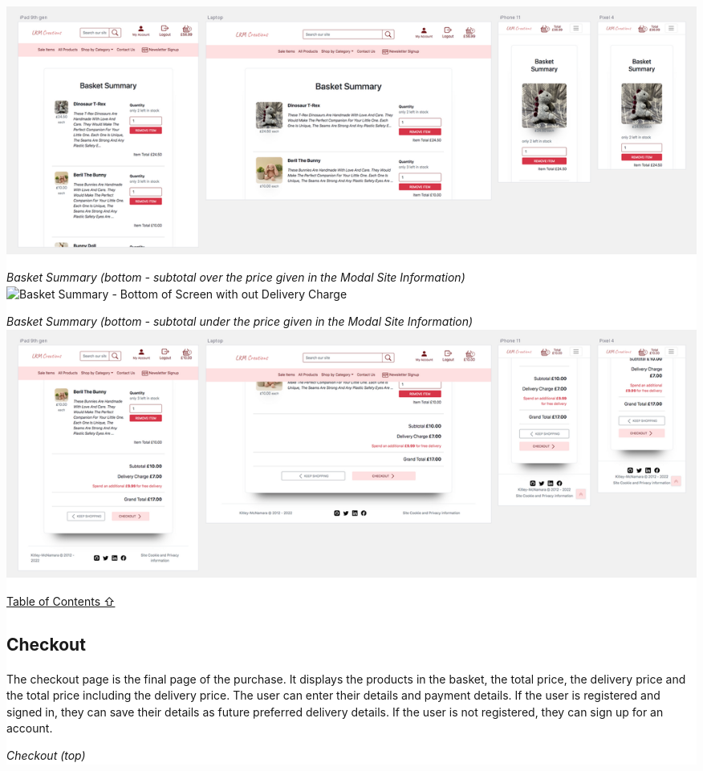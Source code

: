 ![Basket Summary - Top of Screen](/readme/assets/site-screenshots/screenshot-basket-summary-top.png)

*Basket Summary (bottom - subtotal over the price given in the Modal Site Information)*
![Basket Summary - Bottom of Screen with out Delivery Charge](/readme/assets/site-screenshots/screenshot-basket-summary-no-delivery-charge.png)

*Basket Summary (bottom - subtotal under the price given in the Modal Site Information)*
![Basket Summary - with Delivery Charge](/readme/assets/site-screenshots/screenshot-basket-summary-delivery-charge.png)

[Table of Contents  ⇧](#table-of-contents)

## Checkout

The checkout page is the final page of the purchase. It displays the products in the basket, the total price, the delivery price and the total price including the delivery price.
The user can enter their details and payment details.
If the user is registered and signed in, they can save their details as future preferred delivery details.
If the user is not registered, they can sign up for an account.

*Checkout (top)*